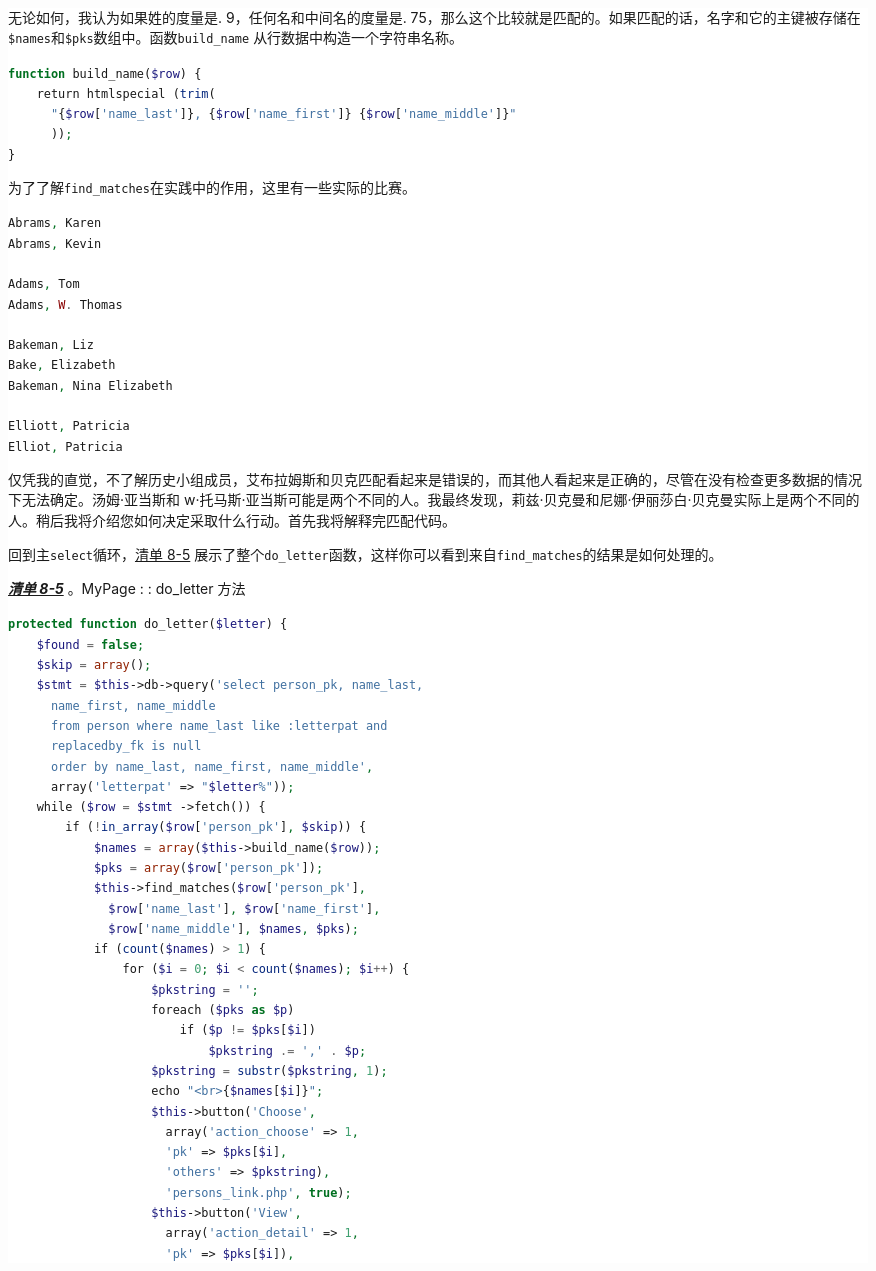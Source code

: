 无论如何，我认为如果姓的度量是. 9，任何名和中间名的度量是. 75，那么这个比较就是匹配的。如果匹配的话，名字和它的主键被存储在`$names`和`$pks`数组中。函数`build_name` 从行数据中构造一个字符串名称。

```php
function build_name($row) {
    return htmlspecial (trim(
      "{$row['name_last']}, {$row['name_first']} {$row['name_middle']}"
      ));
}
```

为了了解`find_matches`在实践中的作用，这里有一些实际的比赛。

```php
Abrams, Karen
Abrams, Kevin

Adams, Tom
Adams, W. Thomas

Bakeman, Liz
Bake, Elizabeth
Bakeman, Nina Elizabeth

Elliott, Patricia
Elliot, Patricia
```

仅凭我的直觉，不了解历史小组成员，艾布拉姆斯和贝克匹配看起来是错误的，而其他人看起来是正确的，尽管在没有检查更多数据的情况下无法确定。汤姆·亚当斯和 w·托马斯·亚当斯可能是两个不同的人。我最终发现，莉兹·贝克曼和尼娜·伊丽莎白·贝克曼实际上是两个不同的人。稍后我将介绍您如何决定采取什么行动。首先我将解释完匹配代码。

回到主`select`循环，[清单 8-5](#list5) 展示了整个`do_letter`函数，这样你可以看到来自`find_matches`的结果是如何处理的。

***[清单 8-5](#_list5)*** 。MyPage : : do_letter 方法

```php
protected function do_letter($letter) {
    $found = false;
    $skip = array();
    $stmt = $this->db->query('select person_pk, name_last,
      name_first, name_middle
      from person where name_last like :letterpat and
      replacedby_fk is null
      order by name_last, name_first, name_middle',
      array('letterpat' => "$letter%"));
    while ($row = $stmt ->fetch()) {
        if (!in_array($row['person_pk'], $skip)) {
            $names = array($this->build_name($row));
            $pks = array($row['person_pk']);
            $this->find_matches($row['person_pk'],
              $row['name_last'], $row['name_first'],
              $row['name_middle'], $names, $pks);
            if (count($names) > 1) {
                for ($i = 0; $i < count($names); $i++) {
                    $pkstring = '';
                    foreach ($pks as $p)
                        if ($p != $pks[$i])
                            $pkstring .= ',' . $p;
                    $pkstring = substr($pkstring, 1);
                    echo "<br>{$names[$i]}";
                    $this->button('Choose',
                      array('action_choose' => 1,
                      'pk' => $pks[$i],
                      'others' => $pkstring),
                      'persons_link.php', true);
                    $this->button('View',
                      array('action_detail' => 1,
                      'pk' => $pks[$i]),
```